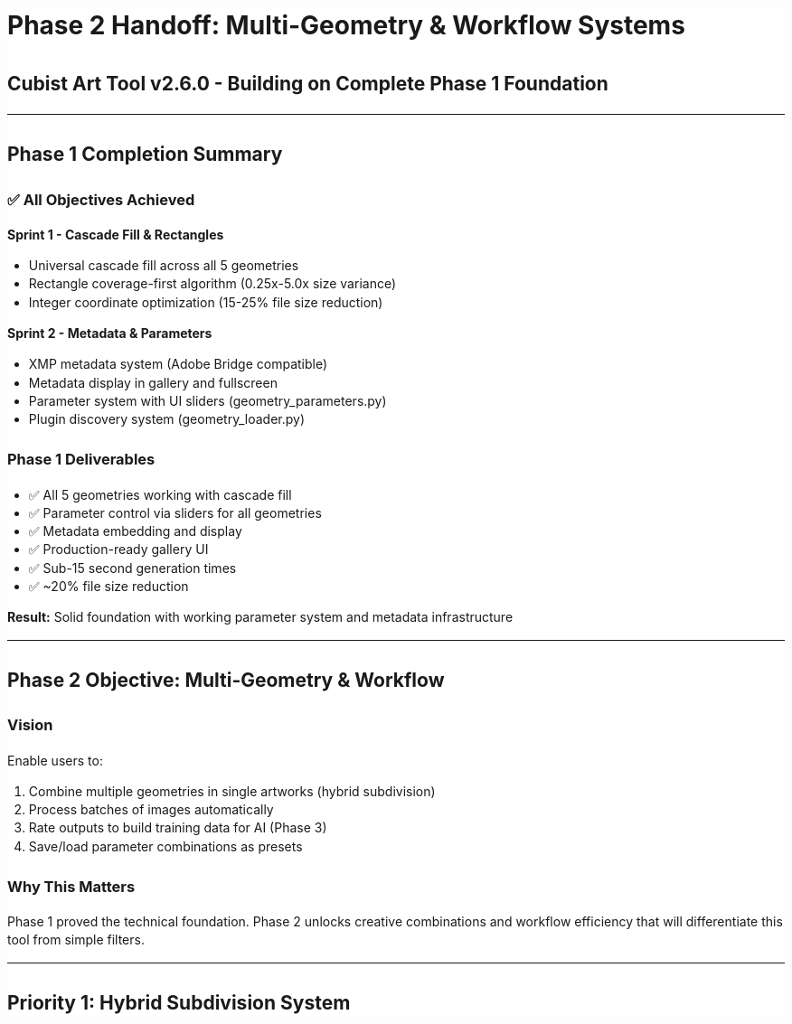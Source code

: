 # Phase 2 Handoff: Multi-Geometry & Workflow Systems
## Cubist Art Tool v2.6.0 - Building on Complete Phase 1 Foundation

---

## Phase 1 Completion Summary

### ✅ All Objectives Achieved

**Sprint 1 - Cascade Fill & Rectangles**
- Universal cascade fill across all 5 geometries
- Rectangle coverage-first algorithm (0.25x-5.0x size variance)
- Integer coordinate optimization (15-25% file size reduction)

**Sprint 2 - Metadata & Parameters**
- XMP metadata system (Adobe Bridge compatible)
- Metadata display in gallery and fullscreen
- Parameter system with UI sliders (geometry_parameters.py)
- Plugin discovery system (geometry_loader.py)

### Phase 1 Deliverables
- ✅ All 5 geometries working with cascade fill
- ✅ Parameter control via sliders for all geometries
- ✅ Metadata embedding and display
- ✅ Production-ready gallery UI
- ✅ Sub-15 second generation times
- ✅ ~20% file size reduction

**Result:** Solid foundation with working parameter system and metadata infrastructure

---

## Phase 2 Objective: Multi-Geometry & Workflow

### Vision
Enable users to:
1. Combine multiple geometries in single artworks (hybrid subdivision)
2. Process batches of images automatically
3. Rate outputs to build training data for AI (Phase 3)
4. Save/load parameter combinations as presets

### Why This Matters
Phase 1 proved the technical foundation. Phase 2 unlocks creative combinations and workflow efficiency that will differentiate this tool from simple filters.

---

## Priority 1: Hybrid Subdivision System
